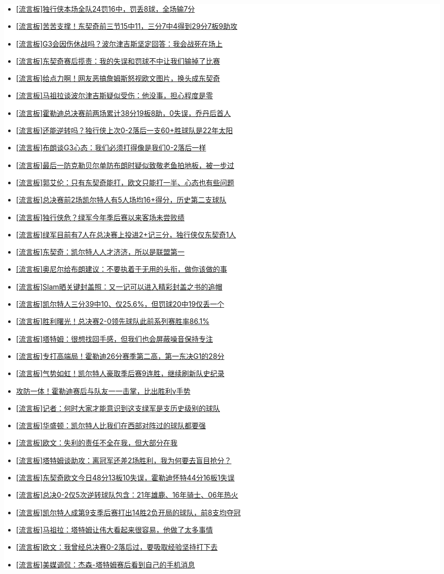 + [[流言板]独行侠本场全队24罚16中，罚丢8球，全场输7分](https://bbs.hupu.com/626747422.html)

+ [[流言板]苦苦支撑！东契奇前三节15中11，三分7中4得到29分7板9助攻](https://bbs.hupu.com/626746292.html)

+ [[流言板]G3会因伤休战吗？波尔津吉斯坚定回答：我会战死在场上](https://bbs.hupu.com/626748940.html)

+ [[流言板]东契奇赛后揽责：我的失误和罚球不中让我们输掉了比赛](https://bbs.hupu.com/626748073.html)

+ [[流言板]给点力啊！网友恶搞詹姆斯怒视欧文图片，换头成东契奇](https://bbs.hupu.com/626748935.html)

+ [[流言板]马祖拉谈波尔津吉斯疑似受伤：他没事，担心程度是零](https://bbs.hupu.com/626748423.html)

+ [[流言板]霍勒迪总决赛前两场累计38分19板8助，0失误，乔丹后首人](https://bbs.hupu.com/626749029.html)

+ [[流言板]还能逆转吗？独行侠上次0-2落后一支60+胜球队是22年太阳](https://bbs.hupu.com/626748219.html)

+ [[流言板]布朗谈G3心态：我们必须打得像是我们0-2落后一样](https://bbs.hupu.com/626748418.html)

+ [[流言板]最后一防克勒贝尔单防布朗时疑似致敬老鱼拍地板，被一步过](https://bbs.hupu.com/626748877.html)

+ [[流言板]郭艾伦：只有东契奇能打，欧文只能打一半、心态也有些问题](https://bbs.hupu.com/626748600.html)

+ [[流言板]总决赛前2场凯尔特人有5人场均16+得分，历史第二支球队](https://bbs.hupu.com/626748697.html)

+ [[流言板]独行侠危？绿军今年季后赛以来客场未尝败绩](https://bbs.hupu.com/626747709.html)

+ [[流言板]绿军目前有7人在总决赛上投进2+记三分，独行侠仅东契奇1人](https://bbs.hupu.com/626748024.html)

+ [[流言板]东契奇：凯尔特人人才济济，所以是联盟第一](https://bbs.hupu.com/626749074.html)

+ [[流言板]奥尼尔给布朗建议：不要执着于无用的头衔，做你该做的事](https://bbs.hupu.com/626749116.html)

+ [[流言板]Slam晒关键封盖照：又一记可以进入精彩封盖之书的追帽](https://bbs.hupu.com/626747931.html)

+ [[流言板]凯尔特人三分39中10、仅25.6%，但罚球20中19仅丢一个](https://bbs.hupu.com/626747804.html)

+ [[流言板]胜利曙光！总决赛2-0领先球队此前系列赛胜率86.1%](https://bbs.hupu.com/626747633.html)

+ [[流言板]塔特姆：很想找回手感，但我们也会屏蔽噪音保持专注](https://bbs.hupu.com/626748348.html)

+ [[流言板]专打高端局！霍勒迪26分赛季第二高，第一东决G1的28分](https://bbs.hupu.com/626747647.html)

+ [[流言板]气势如虹！凯尔特人豪取季后赛9连胜，继续刷新队史纪录](https://bbs.hupu.com/626747820.html)

+ [攻防一体！霍勒迪赛后与队友一一击掌，比出胜利v手势](https://bbs.hupu.com/626748385.html)

+ [[流言板]记者：何时大家才能意识到这支绿军是支历史级别的球队](https://bbs.hupu.com/626748875.html)

+ [[流言板]华盛顿：凯尔特人比我们在西部对阵过的球队都要强](https://bbs.hupu.com/626749632.html)

+ [[流言板]欧文：失利的责任不全在我，但大部分在我](https://bbs.hupu.com/626749751.html)

+ [[流言板]塔特姆谈助攻：离冠军还差2场胜利，我为何要去盲目抢分？](https://bbs.hupu.com/626750023.html)

+ [[流言板]东契奇欧文今日48分13板10失误，霍勒迪怀特44分16板1失误](https://bbs.hupu.com/626749306.html)

+ [[流言板]总决0-2仅5次逆转球队包含：21年雄鹿、16年骑士、06年热火](https://bbs.hupu.com/626749483.html)

+ [[流言板]凯尔特人成第9支季后赛打出14胜2负开局的球队，前8支均夺冠](https://bbs.hupu.com/626749128.html)

+ [[流言板]马祖拉：塔特姆让伟大看起来很容易，他做了太多事情](https://bbs.hupu.com/626749609.html)

+ [[流言板]欧文：我曾经总决赛0-2落后过，要吸取经验坚持打下去](https://bbs.hupu.com/626749931.html)

+ [[流言板]美媒调侃：杰森-塔特姆赛后看到自己的手机消息](https://bbs.hupu.com/626750629.html)
